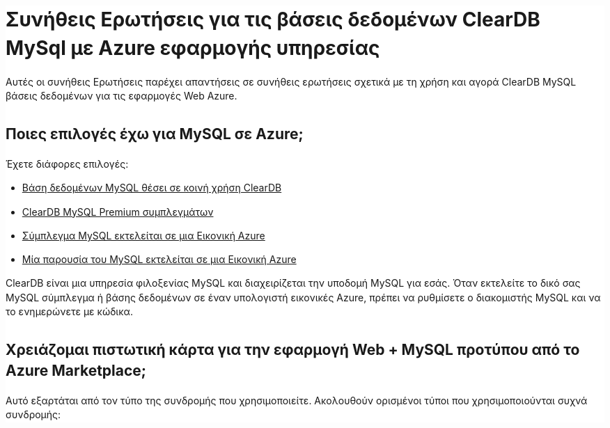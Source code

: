 <properties
    pageTitle="Συνήθεις Ερωτήσεις για τις βάσεις δεδομένων ClearDB MySql με Azure εφαρμογής υπηρεσίας | Microsoft Azure"
    description="Απαντήσεις σε συνήθεις ερωτήσεις σχετικά με τη χρήση βάσεων δεδομένων ClearDB MySQL με Azure εφαρμογής υπηρεσίας."
    documentationCenter="php"
    services=""
    authors="sunbuild"
    manager="yochayk"
    editor=""
    tags="mysql"/>

<tags
    ms.service="multiple"
    ms.workload="data-management"
    ms.tgt_pltfrm="na"
    ms.devlang="na"
    ms.topic="article"
    ms.date="10/27/2016"
    ms.author="sumuth"/>

# <a name="faq-for-cleardb-mysql-databases-with-azure-app-service"></a>Συνήθεις Ερωτήσεις για τις βάσεις δεδομένων ClearDB MySql με Azure εφαρμογής υπηρεσίας

Αυτές οι συνήθεις Ερωτήσεις παρέχει απαντήσεις σε συνήθεις ερωτήσεις σχετικά με τη χρήση και αγορά ClearDB MySQL βάσεις δεδομένων για τις εφαρμογές Web Azure.

## <a name="what-options-do-i-have-for-mysql-on-azure"></a>Ποιες επιλογές έχω για MySQL σε Azure;

Έχετε διάφορες επιλογές:

* [Βάση δεδομένων MySQL θέσει σε κοινή χρήση ClearDB](/marketplace/partners/cleardb/databases/)

* [ClearDB MySQL Premium συμπλεγμάτων](/marketplace/partners/cleardb-clusters/cluster/)

* [Σύμπλεγμα MySQL εκτελείται σε μια Εικονική Azure](https://github.com/azure/azure-quickstart-templates/tree/master/mysql-replication)

* [Μία παρουσία του MySQL εκτελείται σε μια Εικονική Azure](virtual-machines/virtual-machines-windows-classic-mysql-2008r2.md)

ClearDB είναι μια υπηρεσία φιλοξενίας MySQL και διαχειρίζεται την υποδομή MySQL για εσάς. Όταν εκτελείτε το δικό σας MySQL σύμπλεγμα ή βάσης δεδομένων σε έναν υπολογιστή εικονικές Azure, πρέπει να ρυθμίσετε ο διακομιστής MySQL και να το ενημερώνετε με κώδικα.

## <a name="do-i-need-a-credit-card-for-the-web-app--mysql-template-in-the-azure-marketplace"></a>Χρειάζομαι πιστωτική κάρτα για την εφαρμογή Web + MySQL προτύπου από το Azure Marketplace;

Αυτό εξαρτάται από τον τύπο της συνδρομής που χρησιμοποιείτε. Ακολουθούν ορισμένοι τύποι που χρησιμοποιούνται συχνά συνδρομής:
